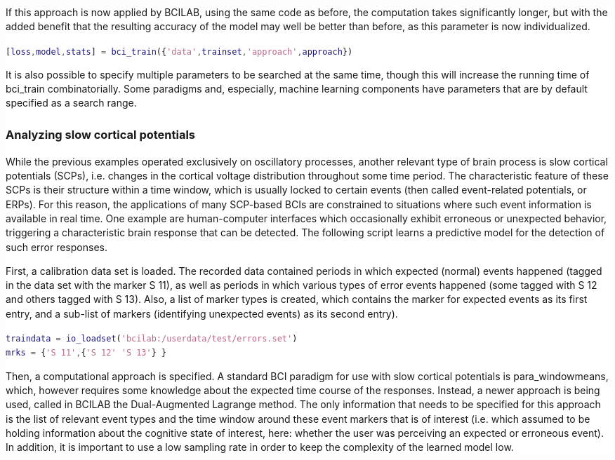 
If this approach is now applied by BCILAB, using the same code as
before, the computation takes significantly longer, but with the added
benefit that the resulting accuracy of the model may well be better than
before, as this parameter is now individualized.



``` matlab
[loss,model,stats] = bci_train({'data',trainset,'approach',approach})
```


It is also possible to specify multiple parameters to be searched at the
same time, though this will increase the running time of bci_train
combinatorially. Some paradigms and, especially, machine learning
components have parameters that are by default specified as a search
range.



### Analyzing slow cortical potentials

While the previous examples operated exclusively on oscillatory
processes, another relevant type of brain process is slow cortical
potentials (SCPs), i.e. changes in the cortical voltage distribution
throughout some time period. The characteristic feature of these SCPs is
their structure within a time window, which is usually locked to certain
events (then called event-related potentials, or ERPs). For this reason,
the applications of many SCP-based BCIs are constrained to situations
where such event information is available in real time. One example are
human-computer interfaces which occasionally exhibit erroneous or
unexpected behavior, triggering a characteristic brain response that can
be detected. The following script learns a predictive model for the
detection of such error responses.

First, a calibration data set is loaded. The recorded data contained
periods in which expected (normal) events happened (tagged in the data
set with the marker S 11), as well as periods in which various types of
error events happened (some tagged with S 12 and others tagged with S
13). Also, a list of marker types is created, which contains the marker
for expected events as its first entry, and a sub-list of markers
(identifying unexpected events) as its second entry).



``` matlab
traindata = io_loadset('bcilab:/userdata/test/errors.set')
mrks = {'S 11',{'S 12' 'S 13'} }
```


Then, a computational approach is specified. A standard BCI paradigm for
use with slow cortical potentials is para_windowmeans, which, however
requires some knowledge about the expected time course of the responses.
Instead, a newer approach is being used, called in BCILAB the
Dual-Augmented Lagrange method. The only information that needs to be
specified for this approach is the list of relevant event types and the
time window around these event markers that is of interest (i.e. which
assumed to be holding information about the cognitive state of interest,
here: whether the user was perceiving an expected or erroneous event).
In addition, it is important to use a low sampling rate in order to keep
the complexity of the learned model low.
